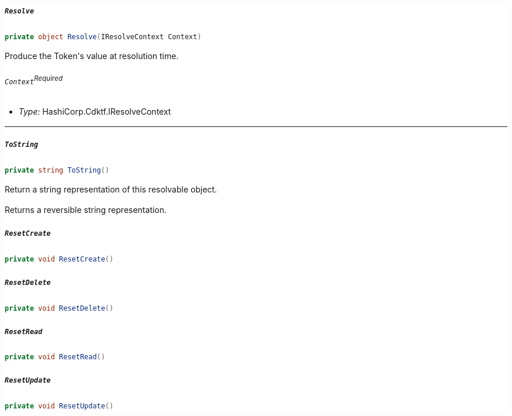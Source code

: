 ##### `Resolve` <a name="Resolve" id="@cdktf/provider-snowflake.cortexSearchService.CortexSearchServiceTimeoutsOutputReference.resolve"></a>

```csharp
private object Resolve(IResolveContext Context)
```

Produce the Token's value at resolution time.

###### `Context`<sup>Required</sup> <a name="Context" id="@cdktf/provider-snowflake.cortexSearchService.CortexSearchServiceTimeoutsOutputReference.resolve.parameter._context"></a>

- *Type:* HashiCorp.Cdktf.IResolveContext

---

##### `ToString` <a name="ToString" id="@cdktf/provider-snowflake.cortexSearchService.CortexSearchServiceTimeoutsOutputReference.toString"></a>

```csharp
private string ToString()
```

Return a string representation of this resolvable object.

Returns a reversible string representation.

##### `ResetCreate` <a name="ResetCreate" id="@cdktf/provider-snowflake.cortexSearchService.CortexSearchServiceTimeoutsOutputReference.resetCreate"></a>

```csharp
private void ResetCreate()
```

##### `ResetDelete` <a name="ResetDelete" id="@cdktf/provider-snowflake.cortexSearchService.CortexSearchServiceTimeoutsOutputReference.resetDelete"></a>

```csharp
private void ResetDelete()
```

##### `ResetRead` <a name="ResetRead" id="@cdktf/provider-snowflake.cortexSearchService.CortexSearchServiceTimeoutsOutputReference.resetRead"></a>

```csharp
private void ResetRead()
```

##### `ResetUpdate` <a name="ResetUpdate" id="@cdktf/provider-snowflake.cortexSearchService.CortexSearchServiceTimeoutsOutputReference.resetUpdate"></a>

```csharp
private void ResetUpdate()
```
